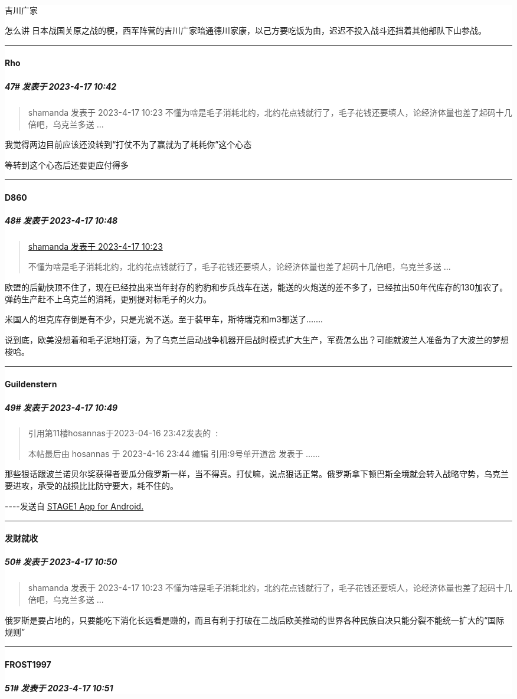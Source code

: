 吉川广家

怎么讲</blockquote>
日本战国关原之战的梗，西军阵营的吉川广家暗通德川家康，以己方要吃饭为由，迟迟不投入战斗还挡着其他部队下山参战。

*****

####  Rho  
##### 47#       发表于 2023-4-17 10:42

<blockquote>shamanda 发表于 2023-4-17 10:23
不懂为啥是毛子消耗北约，北约花点钱就行了，毛子花钱还要填人，论经济体量也差了起码十几倍吧，乌克兰多送 ...</blockquote>
我觉得两边目前应该还没转到“打仗不为了赢就为了耗耗你”这个心态

等转到这个心态后还要更应付得多

*****

####  D860  
##### 48#       发表于 2023-4-17 10:48

<blockquote><a href="httphttps://bbs.saraba1st.com/2b/forum.php?mod=redirect&amp;goto=findpost&amp;pid=60488009&amp;ptid=2129111" target="_blank">shamanda 发表于 2023-4-17 10:23</a>

不懂为啥是毛子消耗北约，北约花点钱就行了，毛子花钱还要填人，论经济体量也差了起码十几倍吧，乌克兰多送 ...</blockquote>
欧盟的后勤快顶不住了，现在已经拉出来当年封存的豹豹和步兵战车在送，能送的火炮送的差不多了，已经拉出50年代库存的130加农了。弹药生产赶不上乌克兰的消耗，更别提对标毛子的火力。

米国人的坦克库存倒是有不少，只是光说不送。至于装甲车，斯特瑞克和m3都送了.......

说到底，欧美没想着和毛子泥地打滚，为了乌克兰启动战争机器开启战时模式扩大生产，军费怎么出？可能就波兰人准备为了大波兰的梦想梭哈。

*****

####  Guildenstern  
##### 49#       发表于 2023-4-17 10:49

<blockquote>引用第11楼hosannas于2023-04-16 23:42发表的  :

本帖最后由 hosannas 于 2023-4-16 23:44 编辑 引用:9号单开道岔 发表于 ......</blockquote>
那些狠话跟波兰诺贝尔奖获得者要瓜分俄罗斯一样，当不得真。打仗嘛，说点狠话正常。俄罗斯拿下顿巴斯全境就会转入战略守势，乌克兰要进攻，承受的战损比比防守要大，耗不住的。

----发送自 [STAGE1 App for Android.](http://stage1.5j4m.com/?1.37)

*****

####  发财就收  
##### 50#       发表于 2023-4-17 10:50

<blockquote>shamanda 发表于 2023-4-17 10:23
不懂为啥是毛子消耗北约，北约花点钱就行了，毛子花钱还要填人，论经济体量也差了起码十几倍吧，乌克兰多送 ...</blockquote>
俄罗斯是要占地的，只要能吃下消化长远看是赚的，而且有利于打破在二战后欧美推动的世界各种民族自决只能分裂不能统一扩大的“国际规则”

*****

####  FROST1997  
##### 51#       发表于 2023-4-17 10:51
